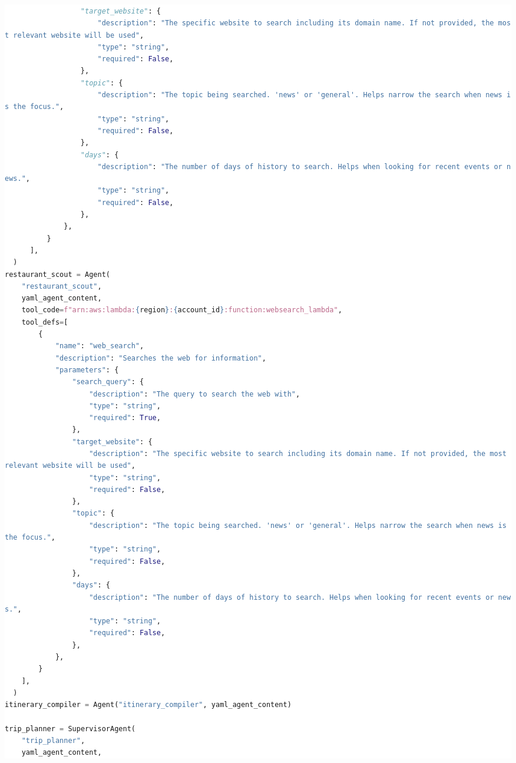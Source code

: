 ```python
                  "target_website": {
                      "description": "The specific website to search including its domain name. If not provided, the most relevant website will be used",
                      "type": "string",
                      "required": False,
                  },
                  "topic": {
                      "description": "The topic being searched. 'news' or 'general'. Helps narrow the search when news is the focus.",
                      "type": "string",
                      "required": False,
                  },
                  "days": {
                      "description": "The number of days of history to search. Helps when looking for recent events or news.",
                      "type": "string",
                      "required": False,
                  },
              },
          }
      ],
  )
restaurant_scout = Agent(
    "restaurant_scout",
    yaml_agent_content,
    tool_code=f"arn:aws:lambda:{region}:{account_id}:function:websearch_lambda",
    tool_defs=[
        {
            "name": "web_search",
            "description": "Searches the web for information",
            "parameters": {
                "search_query": {
                    "description": "The query to search the web with",
                    "type": "string",
                    "required": True,
                },
                "target_website": {
                    "description": "The specific website to search including its domain name. If not provided, the most relevant website will be used",
                    "type": "string",
                    "required": False,
                },
                "topic": {
                    "description": "The topic being searched. 'news' or 'general'. Helps narrow the search when news is the focus.",
                    "type": "string",
                    "required": False,
                },
                "days": {
                    "description": "The number of days of history to search. Helps when looking for recent events or news.",
                    "type": "string",
                    "required": False,
                },
            },
        }
    ],
  )
itinerary_compiler = Agent("itinerary_compiler", yaml_agent_content)

trip_planner = SupervisorAgent(
    "trip_planner",
    yaml_agent_content,
```